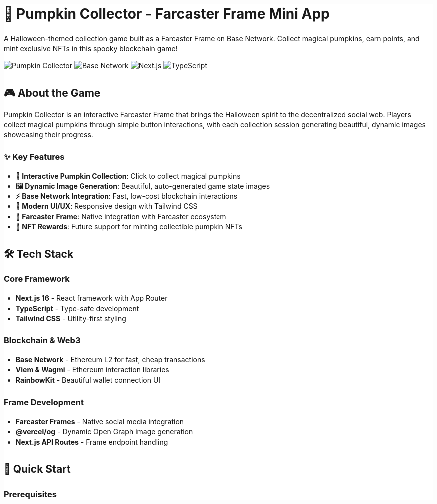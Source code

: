 # 🎃 Pumpkin Collector - Farcaster Frame Mini App

A Halloween-themed collection game built as a Farcaster Frame on Base Network. Collect magical pumpkins, earn points, and mint exclusive NFTs in this spooky blockchain game!

![Pumpkin Collector](https://img.shields.io/badge/Frame-Farcaster-purple?style=for-the-badge&logo=farcaster)
![Base Network](https://img.shields.io/badge/Blockchain-Base-blue?style=for-the-badge&logo=ethereum)
![Next.js](https://img.shields.io/badge/Next.js-16-black?style=for-the-badge&logo=next.js)
![TypeScript](https://img.shields.io/badge/TypeScript-5-blue?style=for-the-badge&logo=typescript)

## 🎮 About the Game

Pumpkin Collector is an interactive Farcaster Frame that brings the Halloween spirit to the decentralized social web. Players collect magical pumpkins through simple button interactions, with each collection session generating beautiful, dynamic images showcasing their progress.

### ✨ Key Features

- **🎃 Interactive Pumpkin Collection**: Click to collect magical pumpkins
- **🖼️ Dynamic Image Generation**: Beautiful, auto-generated game state images
- **⚡ Base Network Integration**: Fast, low-cost blockchain interactions
- **🎨 Modern UI/UX**: Responsive design with Tailwind CSS
- **🚀 Farcaster Frame**: Native integration with Farcaster ecosystem
- **🎁 NFT Rewards**: Future support for minting collectible pumpkin NFTs

## 🛠 Tech Stack

### Core Framework
- **Next.js 16** - React framework with App Router
- **TypeScript** - Type-safe development
- **Tailwind CSS** - Utility-first styling

### Blockchain & Web3
- **Base Network** - Ethereum L2 for fast, cheap transactions
- **Viem & Wagmi** - Ethereum interaction libraries
- **RainbowKit** - Beautiful wallet connection UI

### Frame Development
- **Farcaster Frames** - Native social media integration
- **@vercel/og** - Dynamic Open Graph image generation
- **Next.js API Routes** - Frame endpoint handling

## 🚀 Quick Start

### Prerequisites
